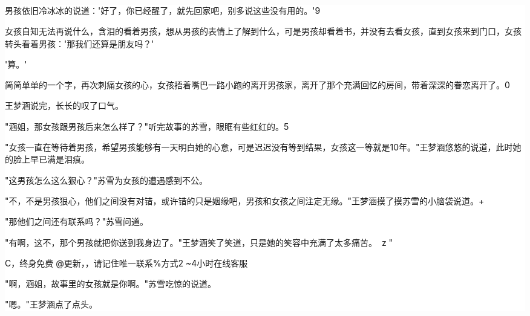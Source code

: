 





男孩依旧冷冰冰的说道：'好了，你已经醒了，就先回家吧，别多说这些没有用的。'9





女孩自知无法再说什么，含泪的看着男孩，想从男孩的表情上了解到什么，可是男孩却看着书，并没有去看女孩，直到女孩来到门口，女孩转头看着男孩：'那我们还算是朋友吗？'



'算。'





简简单单的一个字，再次刺痛女孩的心，女孩捂着嘴巴一路小跑的离开男孩家，离开了那个充满回忆的房间，带着深深的眷恋离开了。0



王梦涵说完，长长的叹了口气。



"涵姐，那女孩跟男孩后来怎么样了？"听完故事的苏雪，眼眶有些红红的。5





"女孩一直在等待着男孩，希望男孩能够有一天明白她的心意，可是迟迟没有等到结果，女孩这一等就是10年。"王梦涵悠悠的说道，此时她的脸上早已满是泪痕。





"这男孩怎么这么狠心？"苏雪为女孩的遭遇感到不公。







"不，不是男孩狠心，他们之间没有对错，或许错的只是姻缘吧，男孩和女孩之间注定无缘。"王梦涵摸了摸苏雪的小脑袋说道。+





"那他们之间还有联系吗？"苏雪问道。





"有啊，这不，那个男孩就把你送到我身边了。"王梦涵笑了笑道，只是她的笑容中充满了太多痛苦。  z "



C，终身免费 @更新，，请记住唯一联系%方式2 ~4小时在线客服



"啊，涵姐，故事里的女孩就是你啊。"苏雪吃惊的说道。





"嗯。"王梦涵点了点头。



